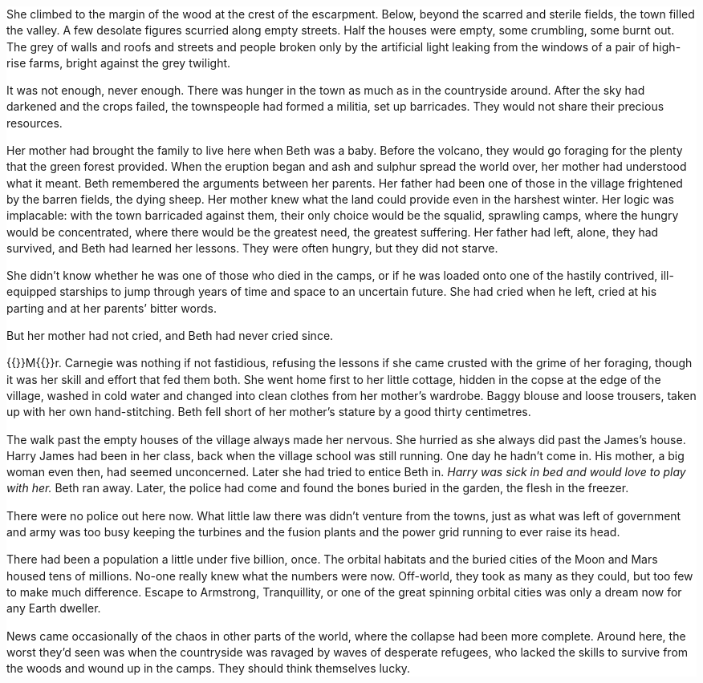 She climbed to the margin of the wood at the crest of the escarpment. Below, beyond the scarred and sterile fields, the town filled the valley. A few desolate figures scurried along empty streets. Half the houses were empty, some crumbling, some burnt out. The grey of walls and roofs and streets and people broken only by the artificial light leaking from the windows of a pair of high-rise farms, bright against the grey twilight.

It was not enough, never enough. There was hunger in the town as much as in the countryside around. After the sky had darkened and the crops failed, the townspeople had formed a militia, set up barricades. They would not share their precious resources.

Her mother had brought the family to live here when Beth was a baby. Before the volcano, they would go foraging for the plenty that the green forest provided. When the eruption began and ash and sulphur spread the world over, her mother had understood what it meant. Beth remembered the arguments between her parents. Her father had been one of those in the village frightened by the barren fields, the dying sheep. Her mother knew what the land could provide even in the harshest winter. Her logic was implacable: with the town barricaded against them, their only choice would be the squalid, sprawling camps, where the hungry would be concentrated, where there would be the greatest need, the greatest suffering. Her father had left, alone, they had survived, and Beth had learned her lessons. They were often hungry, but they did not starve.

She didn’t know whether he was one of those who died in the camps, or if he was loaded onto one of the hastily contrived, ill-equipped starships to jump through years of time and space to an uncertain future. She had cried when he left, cried at his parting and at her parents’ bitter words.

But her mother had not cried, and Beth had never cried since.



{{<glyph>}}M{{</glyph>}}r. Carnegie was nothing if not fastidious, refusing the lessons if she came crusted with the grime of her foraging, though it was her skill and effort that fed them both. She went home first to her little cottage, hidden in the copse at the edge of the village, washed in cold water and changed into clean clothes from her mother’s wardrobe. Baggy blouse and loose trousers, taken up with her own hand-stitching. Beth fell short of her mother’s stature by a good thirty centimetres.

The walk past the empty houses of the village always made her nervous. She hurried as she always did past the James’s house. Harry James had been in her class, back when the village school was still running. One day he hadn’t come in. His mother, a big woman even then, had seemed unconcerned. Later she had tried to entice Beth in. *Harry was sick in bed and would love to play with her.* Beth ran away. Later, the police had come and found the bones buried in the garden, the flesh in the freezer.

There were no police out here now. What little law there was didn’t venture from the towns, just as what was left of government and army was too busy keeping the turbines and the fusion plants and the power grid running to ever raise its head.

There had been a population a little under five billion, once. The orbital habitats and the buried cities of the Moon and Mars housed tens of millions. No-one really knew what the numbers were now. Off-world, they took as many as they could, but too few to make much difference. Escape to Armstrong, Tranquillity, or one of the great spinning orbital cities was only a dream now for any Earth dweller.

News came occasionally of the chaos in other parts of the world, where the collapse had been more complete. Around here, the worst they’d seen was when the countryside was ravaged by waves of desperate refugees, who lacked the skills to survive from the woods and wound up in the camps. They should think themselves lucky.
